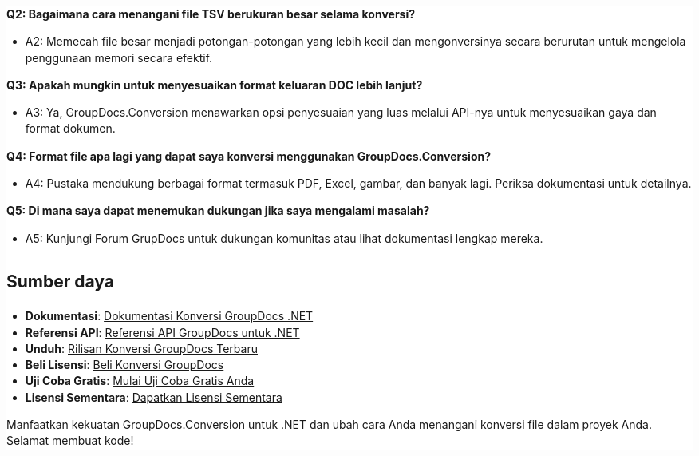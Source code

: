 **Q2: Bagaimana cara menangani file TSV berukuran besar selama konversi?**
- A2: Memecah file besar menjadi potongan-potongan yang lebih kecil dan mengonversinya secara berurutan untuk mengelola penggunaan memori secara efektif.

**Q3: Apakah mungkin untuk menyesuaikan format keluaran DOC lebih lanjut?**
- A3: Ya, GroupDocs.Conversion menawarkan opsi penyesuaian yang luas melalui API-nya untuk menyesuaikan gaya dan format dokumen.

**Q4: Format file apa lagi yang dapat saya konversi menggunakan GroupDocs.Conversion?**
- A4: Pustaka mendukung berbagai format termasuk PDF, Excel, gambar, dan banyak lagi. Periksa dokumentasi untuk detailnya.

**Q5: Di mana saya dapat menemukan dukungan jika saya mengalami masalah?**
- A5: Kunjungi [Forum GrupDocs](https://forum.groupdocs.com/c/conversion/10) untuk dukungan komunitas atau lihat dokumentasi lengkap mereka.

## Sumber daya

- **Dokumentasi**: [Dokumentasi Konversi GroupDocs .NET](https://docs.groupdocs.com/conversion/net/)
- **Referensi API**: [Referensi API GroupDocs untuk .NET](https://reference.groupdocs.com/conversion/net/)
- **Unduh**: [Rilisan Konversi GroupDocs Terbaru](https://releases.groupdocs.com/conversion/net/)
- **Beli Lisensi**: [Beli Konversi GroupDocs](https://purchase.groupdocs.com/buy)
- **Uji Coba Gratis**: [Mulai Uji Coba Gratis Anda](https://releases.groupdocs.com/conversion/net/)
- **Lisensi Sementara**: [Dapatkan Lisensi Sementara](https://purchase.groupdocs.com/temporary-license/)

Manfaatkan kekuatan GroupDocs.Conversion untuk .NET dan ubah cara Anda menangani konversi file dalam proyek Anda. Selamat membuat kode!